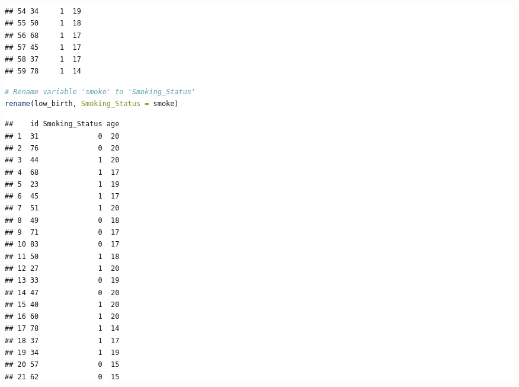     ## 54 34     1  19
    ## 55 50     1  18
    ## 56 68     1  17
    ## 57 45     1  17
    ## 58 37     1  17
    ## 59 78     1  14

``` r
# Rename variable 'smoke' to 'Smoking_Status' 
rename(low_birth, Smoking_Status = smoke)
```

    ##    id Smoking_Status age
    ## 1  31              0  20
    ## 2  76              0  20
    ## 3  44              1  20
    ## 4  68              1  17
    ## 5  23              1  19
    ## 6  45              1  17
    ## 7  51              1  20
    ## 8  49              0  18
    ## 9  71              0  17
    ## 10 83              0  17
    ## 11 50              1  18
    ## 12 27              1  20
    ## 13 33              0  19
    ## 14 47              0  20
    ## 15 40              1  20
    ## 16 60              1  20
    ## 17 78              1  14
    ## 18 37              1  17
    ## 19 34              1  19
    ## 20 57              0  15
    ## 21 62              0  15